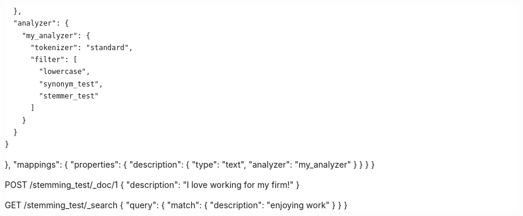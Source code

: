       },
      "analyzer": {
        "my_analyzer": {
          "tokenizer": "standard",
          "filter": [
            "lowercase",
            "synonym_test",
            "stemmer_test"
          ]
        }
      }
    }
  },
  "mappings": {
    "properties": {
      "description": {
        "type": "text",
        "analyzer": "my_analyzer"
      }
    }
  }
}
```
```
POST /stemming_test/_doc/1
{
  "description": "I love working for my firm!"
}


GET /stemming_test/_search
{
  "query": {
    "match": {
      "description": "enjoying work"
    }
  }
}
```
